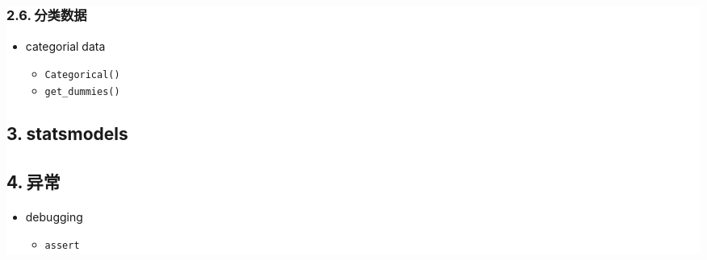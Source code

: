 ### 2.6. 分类数据

- categorial data

  - `Categorical()`
  - `get_dummies()`

## 3. statsmodels

## 4. 异常

- debugging

  - `assert`

